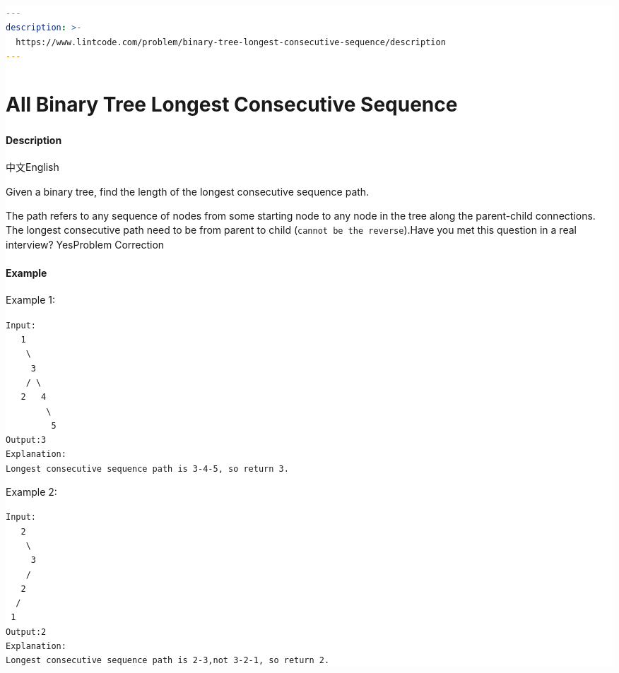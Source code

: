 ```yaml
---
description: >-
  https://www.lintcode.com/problem/binary-tree-longest-consecutive-sequence/description
---
```


# All  Binary Tree Longest Consecutive Sequence



#### Description

中文English

Given a binary tree, find the length of the longest consecutive sequence path.

The path refers to any sequence of nodes from some starting node to any node in the tree along the parent-child connections. The longest consecutive path need to be from parent to child \(`cannot be the reverse`\).Have you met this question in a real interview?  YesProblem Correction

#### Example

Example 1:

```text
Input:
   1
    \
     3
    / \
   2   4
        \
         5
Output:3
Explanation:
Longest consecutive sequence path is 3-4-5, so return 3.
```

Example 2:

```text
Input:
   2
    \
     3
    / 
   2    
  / 
 1
Output:2
Explanation:
Longest consecutive sequence path is 2-3,not 3-2-1, so return 2.
```
